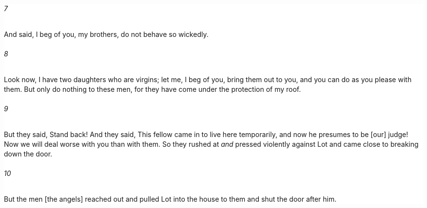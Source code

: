 
###### 7 






And said, I beg of you, my brothers, do not behave so wickedly. 













###### 8 






Look now, I have two daughters who are virgins; let me, I beg of you, bring them out to you, and you can do as you please with them. But only do nothing to these men, for they have come under the protection of my roof. 













###### 9 






But they said, Stand back! And they said, This fellow came in to live here temporarily, and now he presumes to be [our] judge! Now we will deal worse with you than with them. So they rushed at _and_ pressed violently against Lot and came close to breaking down the door. 













###### 10 






But the men [the angels] reached out and pulled Lot into the house to them and shut the door after him. 



